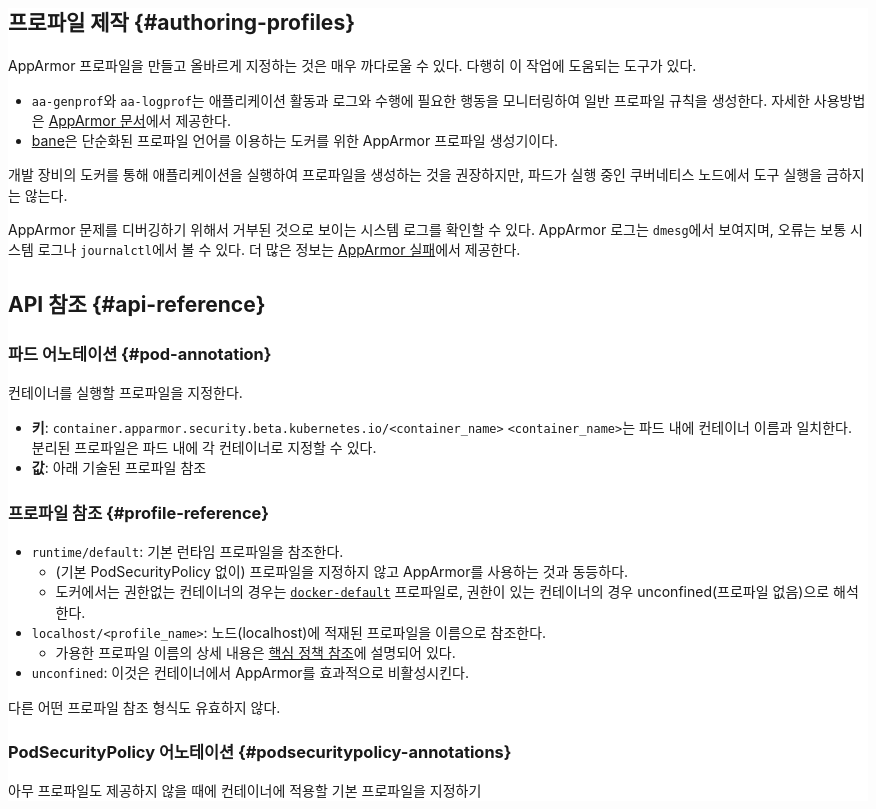 ## 프로파일 제작 {#authoring-profiles}

AppArmor 프로파일을 만들고 올바르게 지정하는 것은 매우 까다로울 수 있다.
다행히 이 작업에 도움되는 도구가 있다.

* `aa-genprof`와 `aa-logprof`는 애플리케이션 활동과 로그와 수행에 필요한 행동을 모니터링하여
  일반 프로파일 규칙을 생성한다. 자세한 사용방법은
  [AppArmor 문서](https://gitlab.com/apparmor/apparmor/wikis/Profiling_with_tools)에서 제공한다.
* [bane](https://github.com/jfrazelle/bane)은 단순화된 프로파일 언어를 이용하는 도커를 위한
  AppArmor 프로파일 생성기이다.

개발 장비의 도커를 통해 애플리케이션을 실행하여
프로파일을 생성하는 것을 권장하지만,
파드가 실행 중인 쿠버네티스 노드에서 도구 실행을 금하지는 않는다.

AppArmor 문제를 디버깅하기 위해서 거부된 것으로 보이는 시스템 로그를 확인할 수 있다.
AppArmor 로그는 `dmesg`에서 보여지며, 오류는 보통 시스템 로그나
`journalctl`에서 볼 수 있다. 더 많은 정보는
[AppArmor 실패](https://gitlab.com/apparmor/apparmor/wikis/AppArmor_Failures)에서 제공한다.


## API 참조 {#api-reference}

### 파드 어노테이션 {#pod-annotation}

컨테이너를 실행할 프로파일을 지정한다.

- **키**: `container.apparmor.security.beta.kubernetes.io/<container_name>`
  `<container_name>`는 파드 내에 컨테이너 이름과 일치한다.
  분리된 프로파일은 파드 내에 각 컨테이너로 지정할 수 있다.
- **값**: 아래 기술된 프로파일 참조

### 프로파일 참조 {#profile-reference}

- `runtime/default`: 기본 런타임 프로파일을 참조한다.
  - (기본 PodSecurityPolicy 없이) 프로파일을 지정하지 않고
    AppArmor를 사용하는 것과 동등하다.
  - 도커에서는 권한없는 컨테이너의 경우는
    [`docker-default`](https://docs.docker.com/engine/security/apparmor/) 프로파일로,
    권한이 있는 컨테이너의 경우 unconfined(프로파일 없음)으로 해석한다.
- `localhost/<profile_name>`: 노드(localhost)에 적재된 프로파일을 이름으로 참조한다.
   - 가용한 프로파일 이름의 상세 내용은
     [핵심 정책 참조](https://gitlab.com/apparmor/apparmor/wikis/AppArmor_Core_Policy_Reference#profile-names-and-attachment-specifications)에 설명되어 있다.
- `unconfined`: 이것은 컨테이너에서 AppArmor를 효과적으로 비활성시킨다.

다른 어떤 프로파일 참조 형식도 유효하지 않다.

### PodSecurityPolicy 어노테이션 {#podsecuritypolicy-annotations}

아무 프로파일도 제공하지 않을 때에 컨테이너에 적용할 기본 프로파일을 지정하기
